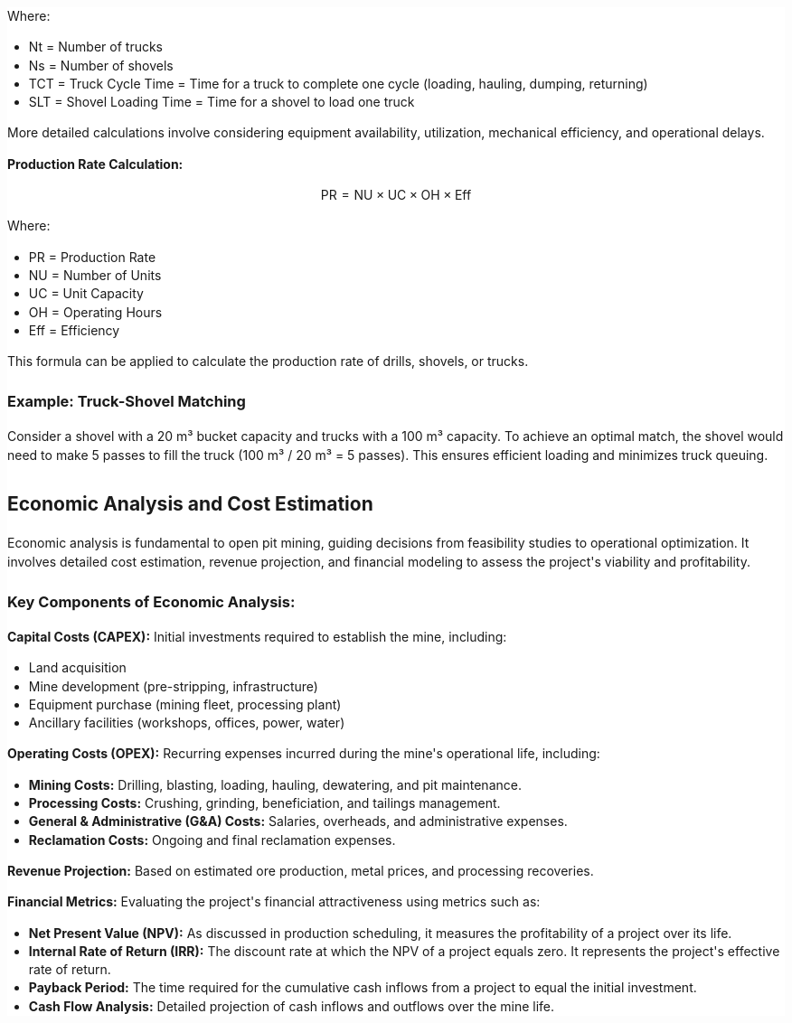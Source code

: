 Where:
*   Nt = Number of trucks
*   Ns = Number of shovels
*   TCT = Truck Cycle Time = Time for a truck to complete one cycle (loading, hauling, dumping, returning)
*   SLT = Shovel Loading Time = Time for a shovel to load one truck

More detailed calculations involve considering equipment availability, utilization, mechanical efficiency, and operational delays.

**Production Rate Calculation:**

$$
\text{PR} = \text{NU} \times \text{UC} \times \text{OH} \times \text{Eff}
$$

Where:
* PR = Production Rate
* NU = Number of Units
* UC = Unit Capacity
* OH = Operating Hours
* Eff = Efficiency

This formula can be applied to calculate the production rate of drills, shovels, or trucks.

### Example: Truck-Shovel Matching

Consider a shovel with a 20 m³ bucket capacity and trucks with a 100 m³ capacity. To achieve an optimal match, the shovel would need to make 5 passes to fill the truck (100 m³ / 20 m³ = 5 passes). This ensures efficient loading and minimizes truck queuing.

## Economic Analysis and Cost Estimation

Economic analysis is fundamental to open pit mining, guiding decisions from feasibility studies to operational optimization. It involves detailed cost estimation, revenue projection, and financial modeling to assess the project's viability and profitability.

### Key Components of Economic Analysis:

**Capital Costs (CAPEX):** Initial investments required to establish the mine, including:
* Land acquisition
* Mine development (pre-stripping, infrastructure)
* Equipment purchase (mining fleet, processing plant)
* Ancillary facilities (workshops, offices, power, water)

**Operating Costs (OPEX):** Recurring expenses incurred during the mine's operational life, including:
* **Mining Costs:** Drilling, blasting, loading, hauling, dewatering, and pit maintenance.
* **Processing Costs:** Crushing, grinding, beneficiation, and tailings management.
* **General & Administrative (G&A) Costs:** Salaries, overheads, and administrative expenses.
* **Reclamation Costs:** Ongoing and final reclamation expenses.

**Revenue Projection:** Based on estimated ore production, metal prices, and processing recoveries.

**Financial Metrics:** Evaluating the project's financial attractiveness using metrics such as:
* **Net Present Value (NPV):** As discussed in production scheduling, it measures the profitability of a project over its life.
* **Internal Rate of Return (IRR):** The discount rate at which the NPV of a project equals zero. It represents the project's effective rate of return.
* **Payback Period:** The time required for the cumulative cash inflows from a project to equal the initial investment.
* **Cash Flow Analysis:** Detailed projection of cash inflows and outflows over the mine life.
